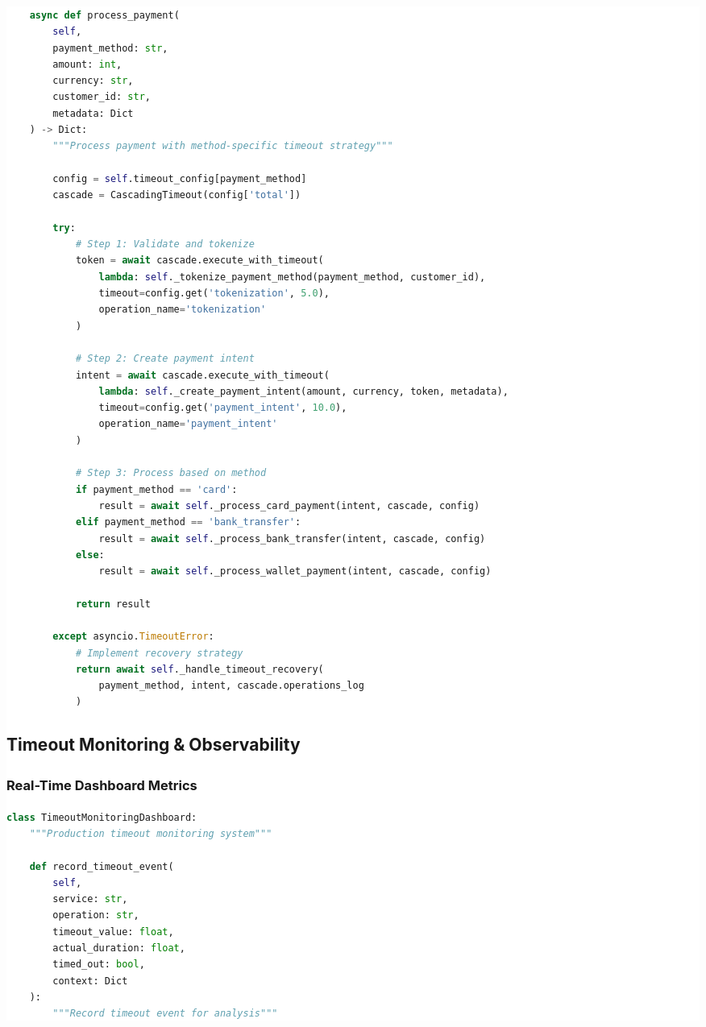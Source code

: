 ```python
    async def process_payment(
        self,
        payment_method: str,
        amount: int,
        currency: str,
        customer_id: str,
        metadata: Dict
    ) -> Dict:
        """Process payment with method-specific timeout strategy"""
        
        config = self.timeout_config[payment_method]
        cascade = CascadingTimeout(config['total'])
        
        try:
            # Step 1: Validate and tokenize
            token = await cascade.execute_with_timeout(
                lambda: self._tokenize_payment_method(payment_method, customer_id),
                timeout=config.get('tokenization', 5.0),
                operation_name='tokenization'
            )
            
            # Step 2: Create payment intent
            intent = await cascade.execute_with_timeout(
                lambda: self._create_payment_intent(amount, currency, token, metadata),
                timeout=config.get('payment_intent', 10.0),
                operation_name='payment_intent'
            )
            
            # Step 3: Process based on method
            if payment_method == 'card':
                result = await self._process_card_payment(intent, cascade, config)
            elif payment_method == 'bank_transfer':
                result = await self._process_bank_transfer(intent, cascade, config)
            else:
                result = await self._process_wallet_payment(intent, cascade, config)
            
            return result
            
        except asyncio.TimeoutError:
            # Implement recovery strategy
            return await self._handle_timeout_recovery(
                payment_method, intent, cascade.operations_log
            )
```

## Timeout Monitoring & Observability

### Real-Time Dashboard Metrics

```python
class TimeoutMonitoringDashboard:
    """Production timeout monitoring system"""
    
    def record_timeout_event(
        self,
        service: str,
        operation: str,
        timeout_value: float,
        actual_duration: float,
        timed_out: bool,
        context: Dict
    ):
        """Record timeout event for analysis"""
```